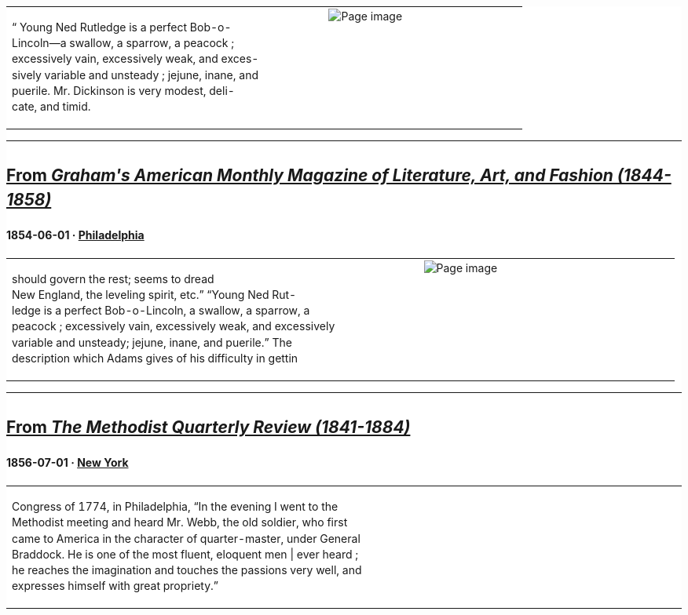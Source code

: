 <table style="width: 100%;"><tr><td style="width: 50%">

  
“ Young Ned Rutledge is a perfect Bob-o-  
Lincoln—a swallow, a sparrow, a peacock ;  
excessively vain, excessively weak, and exces-  
sively variable and unsteady ; jejune, inane, and  
puerile. Mr. Dickinson is very modest, deli-  
cate, and timid.
</td><td style="width: 50%; max-height: 75%; margin: auto; display: block;">
<img alt="Page image" src="https://iiif.archive.org/image/iiif/2/sim_literary-world_1851-09-06_9_240%2Fsim_literary-world_1851-09-06_9_240_jp2.zip%2Fsim_literary-world_1851-09-06_9_240_jp2%2Fsim_literary-world_1851-09-06_9_240_0003.jp2/pct:42.61565836298932,38.30950378469302,26.690391459074732,5.613961312026913/600,/0/default.jpg"/>
</td>
</tr></table>

---

## [From _Graham's American Monthly Magazine of Literature, Art, and Fashion (1844-1858)_](https://archive.org/details/sim_grahams-illustrated-magazine_1854-06_44_6/page/n89/mode/1up?view=theater)

#### 1854-06-01 &middot; [Philadelphia](http://dbpedia.org/resource/Philadelphia)

<table style="width: 100%;"><tr><td style="width: 50%">

 should govern the rest; seems to dread  
New England, the leveling spirit, etc.” “Young Ned Rut-  
ledge is a perfect Bob-o-Lincoln, a swallow, a sparrow, a  
peacock ; excessively vain, excessively weak, and excessively  
variable and unsteady; jejune, inane, and puerile.” The  
description which Adams gives of his difficulty in gettin
</td><td style="width: 50%; max-height: 75%; margin: auto; display: block;">
<img alt="Page image" src="https://iiif.archive.org/image/iiif/2/sim_grahams-illustrated-magazine_1854-06_44_6%2Fsim_grahams-illustrated-magazine_1854-06_44_6_jp2.zip%2Fsim_grahams-illustrated-magazine_1854-06_44_6_jp2%2Fsim_grahams-illustrated-magazine_1854-06_44_6_0089.jp2/pct:11.002604166666666,71.96428571428571,38.313802083333336,6.25/600,/0/default.jpg"/>
</td>
</tr></table>

---

## [From _The Methodist Quarterly Review (1841-1884)_](https://archive.org/details/sim_methodist-review_1856-07_38/page/n115/mode/1up?view=theater)

#### 1856-07-01 &middot; [New York](http://dbpedia.org/resource/New_York_City)

<table style="width: 100%;"><tr><td style="width: 50%">

  
Congress of 1774, in Philadelphia, “In the evening I went to the  
Methodist meeting and heard Mr. Webb, the old soldier, who first  
came to America in the character of quarter-master, under General  
Braddock. He is one of the most fluent, eloquent men | ever heard ;  
he reaches the imagination and touches the passions very well, and  
expresses himself with great propriety.”  
  